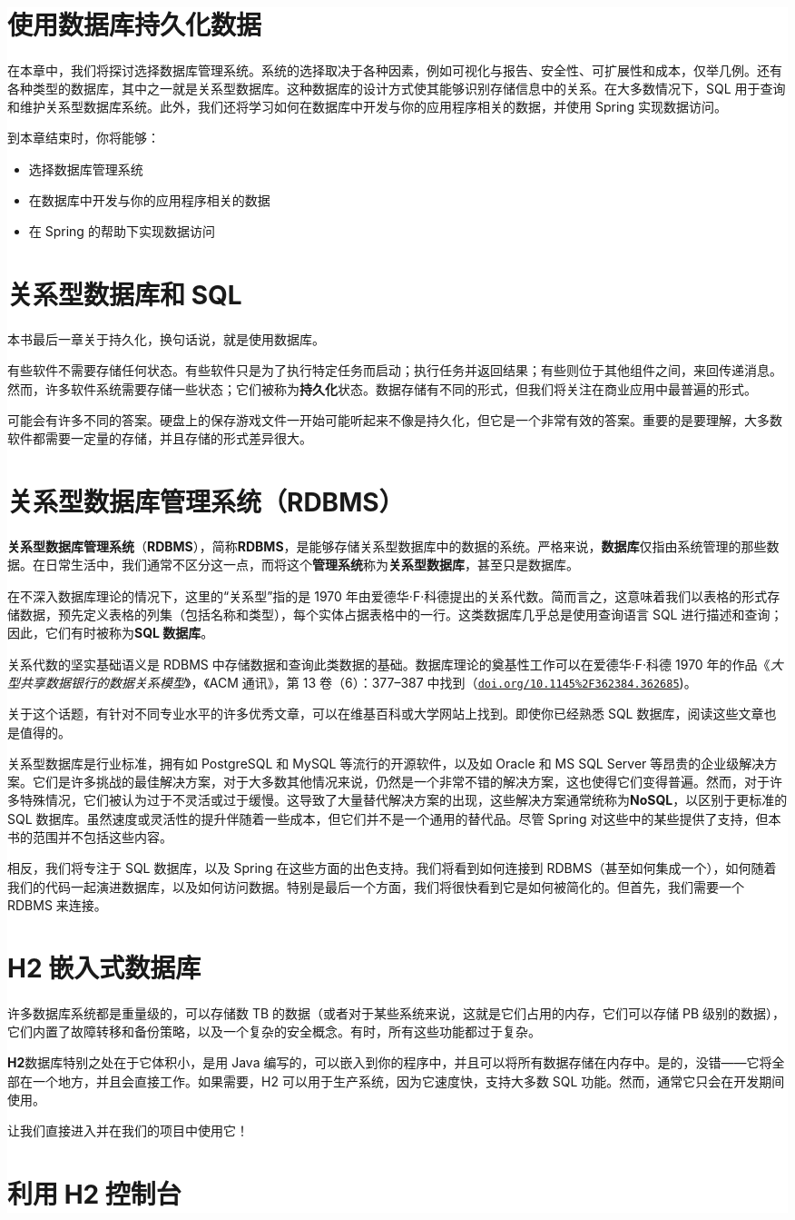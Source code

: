 # 使用数据库持久化数据

在本章中，我们将探讨选择数据库管理系统。系统的选择取决于各种因素，例如可视化与报告、安全性、可扩展性和成本，仅举几例。还有各种类型的数据库，其中之一就是关系型数据库。这种数据库的设计方式使其能够识别存储信息中的关系。在大多数情况下，SQL 用于查询和维护关系型数据库系统。此外，我们还将学习如何在数据库中开发与你的应用程序相关的数据，并使用 Spring 实现数据访问。

到本章结束时，你将能够：

+   选择数据库管理系统

+   在数据库中开发与你的应用程序相关的数据

+   在 Spring 的帮助下实现数据访问

# 关系型数据库和 SQL

本书最后一章关于持久化，换句话说，就是使用数据库。

有些软件不需要存储任何状态。有些软件只是为了执行特定任务而启动；执行任务并返回结果；有些则位于其他组件之间，来回传递消息。然而，许多软件系统需要存储一些状态；它们被称为**持久化**状态。数据存储有不同的形式，但我们将关注在商业应用中最普遍的形式。

可能会有许多不同的答案。硬盘上的保存游戏文件一开始可能听起来不像是持久化，但它是一个非常有效的答案。重要的是要理解，大多数软件都需要一定量的存储，并且存储的形式差异很大。

# 关系型数据库管理系统（RDBMS）

**关系型数据库管理系统**（**RDBMS**），简称**RDBMS**，是能够存储关系型数据库中的数据的系统。严格来说，**数据库**仅指由系统管理的那些数据。在日常生活中，我们通常不区分这一点，而将这个**管理系统**称为**关系型数据库**，甚至只是数据库。

在不深入数据库理论的情况下，这里的“关系型”指的是 1970 年由爱德华·F·科德提出的关系代数。简而言之，这意味着我们以表格的形式存储数据，预先定义表格的列集（包括名称和类型），每个实体占据表格中的一行。这类数据库几乎总是使用查询语言 SQL 进行描述和查询；因此，它们有时被称为**SQL 数据库**。

关系代数的坚实基础语义是 RDBMS 中存储数据和查询此类数据的基础。数据库理论的奠基性工作可以在爱德华·F·科德 1970 年的作品《*大型共享数据银行的数据关系模型*》，《ACM 通讯》，第 13 卷（6）：377–387 中找到（[`doi.org/10.1145%2F362384.362685`](https://doi.org/10.1145%2F362384.362685))。

关于这个话题，有针对不同专业水平的许多优秀文章，可以在维基百科或大学网站上找到。即使你已经熟悉 SQL 数据库，阅读这些文章也是值得的。

关系型数据库是行业标准，拥有如 PostgreSQL 和 MySQL 等流行的开源软件，以及如 Oracle 和 MS SQL Server 等昂贵的企业级解决方案。它们是许多挑战的最佳解决方案，对于大多数其他情况来说，仍然是一个非常不错的解决方案，这也使得它们变得普遍。然而，对于许多特殊情况，它们被认为过于不灵活或过于缓慢。这导致了大量替代解决方案的出现，这些解决方案通常统称为**NoSQL**，以区别于更标准的 SQL 数据库。虽然速度或灵活性的提升伴随着一些成本，但它们并不是一个通用的替代品。尽管 Spring 对这些中的某些提供了支持，但本书的范围并不包括这些内容。

相反，我们将专注于 SQL 数据库，以及 Spring 在这些方面的出色支持。我们将看到如何连接到 RDBMS（甚至如何集成一个），如何随着我们的代码一起演进数据库，以及如何访问数据。特别是最后一个方面，我们将很快看到它是如何被简化的。但首先，我们需要一个 RDBMS 来连接。

# H2 嵌入式数据库

许多数据库系统都是重量级的，可以存储数 TB 的数据（或者对于某些系统来说，这就是它们占用的内存，它们可以存储 PB 级别的数据），它们内置了故障转移和备份策略，以及一个复杂的安全概念。有时，所有这些功能都过于复杂。

**H2**数据库特别之处在于它体积小，是用 Java 编写的，可以嵌入到你的程序中，并且可以将所有数据存储在内存中。是的，没错——它将全部在一个地方，并且会直接工作。如果需要，H2 可以用于生产系统，因为它速度快，支持大多数 SQL 功能。然而，通常它只会在开发期间使用。

让我们直接进入并在我们的项目中使用它！

# 利用 H2 控制台
